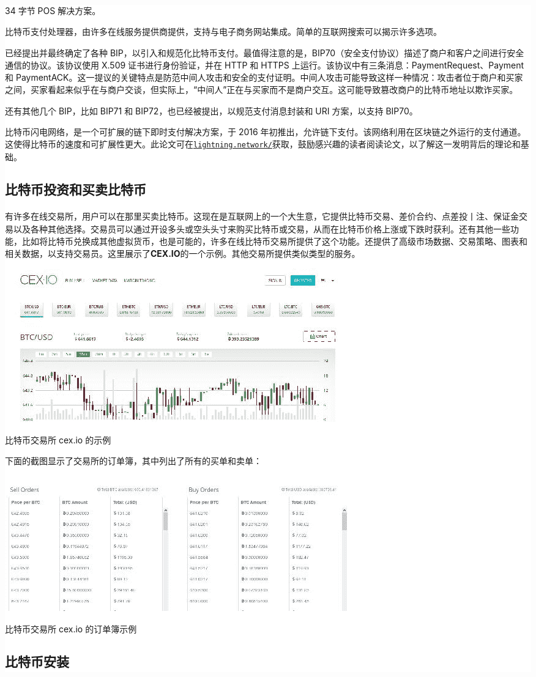 34 字节 POS 解决方案。

比特币支付处理器，由许多在线服务提供商提供，支持与电子商务网站集成。简单的互联网搜索可以揭示许多选项。

已经提出并最终确定了各种 BIP，以引入和规范化比特币支付。最值得注意的是，BIP70（安全支付协议）描述了商户和客户之间进行安全通信的协议。该协议使用 X.509 证书进行身份验证，并在 HTTP 和 HTTPS 上运行。该协议中有三条消息：PaymentRequest、Payment 和 PaymentACK。这一提议的关键特点是防范中间人攻击和安全的支付证明。中间人攻击可能导致这样一种情况：攻击者位于商户和买家之间，买家看起来似乎在与商户交谈，但实际上，“中间人”正在与买家而不是商户交互。这可能导致篡改商户的比特币地址以欺诈买家。

还有其他几个 BIP，比如 BIP71 和 BIP72，也已经被提出，以规范支付消息封装和 URI 方案，以支持 BIP70。

比特币闪电网络，是一个可扩展的链下即时支付解决方案，于 2016 年初推出，允许链下支付。该网络利用在区块链之外运行的支付通道。这使得比特币的速度和可扩展性更大。此论文可在[`lightning.network/`](https://lightning.network/)获取，鼓励感兴趣的读者阅读论文，以了解这一发明背后的理论和基础。

## 比特币投资和买卖比特币

有许多在线交易所，用户可以在那里买卖比特币。这现在是互联网上的一个大生意，它提供比特币交易、差价合约、点差投丨注、保证金交易以及各种其他选择。交易员可以通过开设多头或空头头寸来购买比特币或交易，从而在比特币价格上涨或下跌时获利。还有其他一些功能，比如将比特币兑换成其他虚拟货币，也是可能的，许多在线比特币交易所提供了这个功能。还提供了高级市场数据、交易策略、图表和相关数据，以支持交易员。这里展示了**CEX.IO**的一个示例。其他交易所提供类似类型的服务。

![比特币投资和买卖比特币](img/image_04_029.jpg)

比特币交易所 cex.io 的示例

下面的截图显示了交易所的订单簿，其中列出了所有的买单和卖单：

![比特币投资和买卖比特币](img/image_04_030.jpg)

比特币交易所 cex.io 的订单簿示例

## 比特币安装
